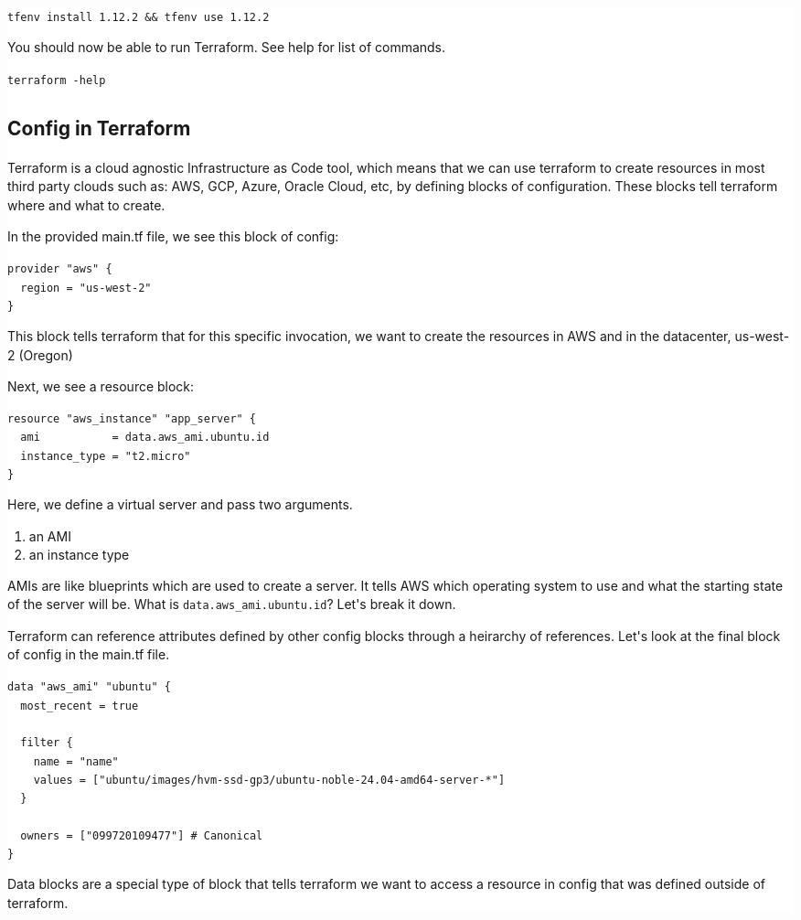 ```
tfenv install 1.12.2 && tfenv use 1.12.2
```  

You should now be able to run Terraform. See help for list of commands.  

```
terraform -help
```

## Config in Terraform


Terraform is a cloud agnostic Infrastructure as Code tool, which means that we can use terraform to create resources in most third party clouds such as: AWS, GCP, Azure, Oracle Cloud, etc, by defining blocks of configuration. These blocks tell terraform where and what to create. 

In the provided main.tf file, we see this block of config:

```
provider "aws" {
  region = "us-west-2"
}
```
This block tells terraform that for this specific invocation, we want to create the resources in AWS and in the datacenter, us-west-2 (Oregon)

Next, we see a resource block:

```
resource "aws_instance" "app_server" {
  ami           = data.aws_ami.ubuntu.id
  instance_type = "t2.micro"
}
```
Here, we define a virtual server and pass two arguments. 
1. an AMI
2. an instance type

AMIs are like blueprints which are used to create a server. It tells AWS which operating system to use and what the starting state of the server will be. What is `data.aws_ami.ubuntu.id`? Let's break it down.

Terraform can reference attributes defined by other config blocks through a heirarchy of references. Let's look at the final block of config in the main.tf file.

```
data "aws_ami" "ubuntu" {
  most_recent = true

  filter {
    name = "name"
    values = ["ubuntu/images/hvm-ssd-gp3/ubuntu-noble-24.04-amd64-server-*"]
  }

  owners = ["099720109477"] # Canonical
}
```
Data blocks are a special type of block that tells terraform we want to access a resource in config that was defined outside of terraform.
